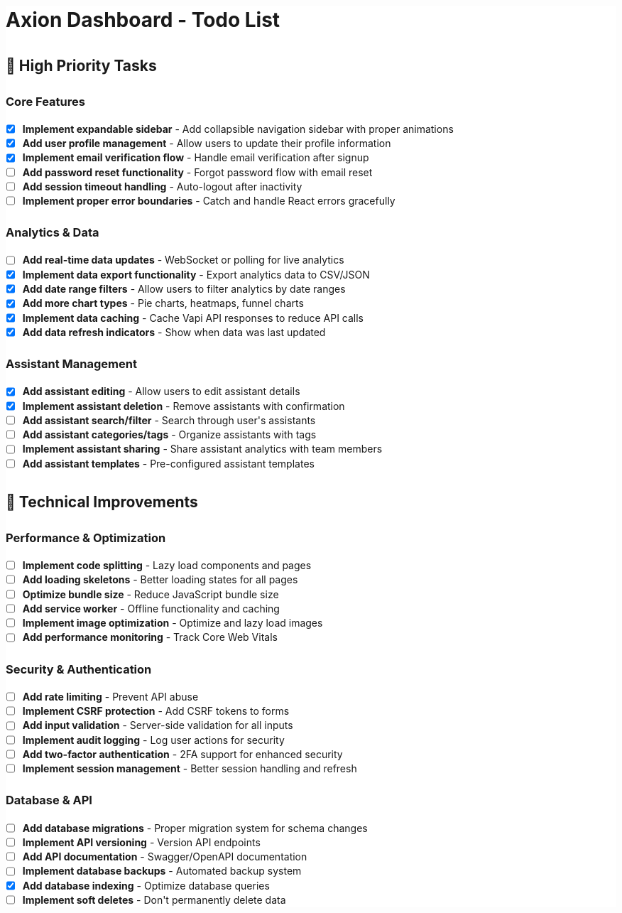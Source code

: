 # Axion Dashboard - Todo List

## 🎯 **High Priority Tasks**

### **Core Features**
- [x] **Implement expandable sidebar** - Add collapsible navigation sidebar with proper animations
- [x] **Add user profile management** - Allow users to update their profile information
- [x] **Implement email verification flow** - Handle email verification after signup
- [ ] **Add password reset functionality** - Forgot password flow with email reset
- [ ] **Add session timeout handling** - Auto-logout after inactivity
- [ ] **Implement proper error boundaries** - Catch and handle React errors gracefully

### **Analytics & Data**
- [  ] **Add real-time data updates** - WebSocket or polling for live analytics
- [x] **Implement data export functionality** - Export analytics data to CSV/JSON
- [x] **Add date range filters** - Allow users to filter analytics by date ranges
- [x] **Add more chart types** - Pie charts, heatmaps, funnel charts
- [x] **Implement data caching** - Cache Vapi API responses to reduce API calls
- [x] **Add data refresh indicators** - Show when data was last updated

### **Assistant Management**
- [x] **Add assistant editing** - Allow users to edit assistant details
- [x] **Implement assistant deletion** - Remove assistants with confirmation
- [  ] **Add assistant search/filter** - Search through user's assistants
- [  ] **Add assistant categories/tags** - Organize assistants with tags
- [  ] **Implement assistant sharing** - Share assistant analytics with team members
- [  ] **Add assistant templates** - Pre-configured assistant templates

## 🔧 **Technical Improvements**

### **Performance & Optimization**
- [  ] **Implement code splitting** - Lazy load components and pages
- [  ] **Add loading skeletons** - Better loading states for all pages
- [  ] **Optimize bundle size** - Reduce JavaScript bundle size
- [  ] **Add service worker** - Offline functionality and caching
- [  ] **Implement image optimization** - Optimize and lazy load images
- [  ] **Add performance monitoring** - Track Core Web Vitals

### **Security & Authentication**
- [  ] **Add rate limiting** - Prevent API abuse
- [  ] **Implement CSRF protection** - Add CSRF tokens to forms
- [  ] **Add input validation** - Server-side validation for all inputs
- [  ] **Implement audit logging** - Log user actions for security
- [  ] **Add two-factor authentication** - 2FA support for enhanced security
- [  ] **Implement session management** - Better session handling and refresh

### **Database & API**
- [  ] **Add database migrations** - Proper migration system for schema changes
- [  ] **Implement API versioning** - Version API endpoints
- [  ] **Add API documentation** - Swagger/OpenAPI documentation
- [  ] **Implement database backups** - Automated backup system
- [x] **Add database indexing** - Optimize database queries
- [  ] **Implement soft deletes** - Don't permanently delete data
